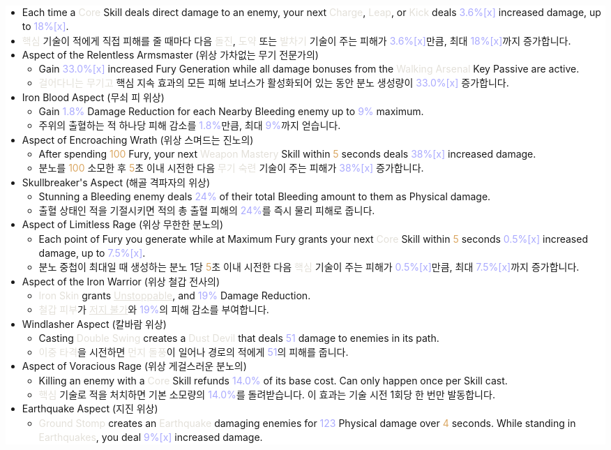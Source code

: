    - Each time a <span style="color: #E3E0D9">Core</span> Skill deals direct damage to an enemy, your next <span style="color: #E3E0D9">Charge</span>, <span style="color: #E3E0D9">Leap</span>, or <span style="color: #E3E0D9">Kick</span> deals <span style="color: #AAAAFF">3.6%<span class="whtt-color-quiet">[x]</span></span> increased damage, up to <span style="color: #AAAAFF">18%<span class="whtt-color-quiet">[x]</span></span>.
   - <span style="color: #E3E0D9">핵심</span> 기술이 적에게 직접 피해를 줄 때마다 다음 <span style="color: #E3E0D9">돌진</span>, <span style="color: #E3E0D9">도약</span> 또는 <span style="color: #E3E0D9">발차기</span> 기술이 주는 피해가 <span style="color: #AAAAFF">3.6%<span class="whtt-color-quiet">[x]</span></span>만큼, 최대 <span style="color: #AAAAFF">18%<span class="whtt-color-quiet">[x]</span></span>까지 증가합니다.
 - Aspect of the Relentless Armsmaster (위상 가차없는 무기 전문가의)
   - Gain <span style="color: #AAAAFF">33.0%<span class="whtt-color-quiet">[x]</span></span> increased Fury Generation while all damage bonuses from the <span style="color: #E3E0D9">Walking Arsenal</span> Key Passive are active.
   - <span style="color: #E3E0D9">걸어다니는 무기고</span> 핵심 지속 효과의 모든 피해 보너스가 활성화되어 있는 동안 분노 생성량이 <span style="color: #AAAAFF">33.0%<span class="whtt-color-quiet">[x]</span></span> 증가합니다.
 - Iron Blood Aspect (무쇠 피 위상)
   - Gain <span style="color: #AAAAFF">1.8%</span> Damage Reduction for each Nearby Bleeding enemy up to <span style="color: #AAAAFF">9%</span> maximum.
   - 주위의 출혈하는 적 하나당 피해 감소를 <span style="color: #AAAAFF">1.8%</span>만큼, 최대 <span style="color: #AAAAFF">9%</span>까지 얻습니다.
 - Aspect of Encroaching Wrath (위상 스며드는 진노의)
   - After spending <span style="color: #DBA864">100</span> Fury, your next <span style="color: #E3E0D9">Weapon Mastery</span> Skill within <span style="color: #DBA864">5</span> seconds deals <span style="color: #AAAAFF">38%<span class="whtt-color-quiet">[x]</span></span> increased damage.
   - 분노를 <span style="color: #DBA864">100</span> 소모한 후 <span style="color: #DBA864">5</span>초 이내 시전한 다음 <span style="color: #E3E0D9">무기 숙련</span> 기술이 주는 피해가 <span style="color: #AAAAFF">38%<span class="whtt-color-quiet">[x]</span></span> 증가합니다.
 - Skullbreaker's Aspect (해골 격파자의 위상)
   - Stunning a Bleeding enemy deals <span style="color: #AAAAFF">24%</span> of their total Bleeding amount to them as Physical damage.
   - 출혈 상태인 적을 기절시키면 적의 총 출혈 피해의 <span style="color: #AAAAFF">24%</span>를 즉시 물리 피해로 줍니다.
 - Aspect of Limitless Rage (위상 무한한 분노의)
   - Each point of Fury you generate while at Maximum Fury grants your next <span style="color: #E3E0D9">Core</span> Skill within <span style="color: #DBA864">5</span> seconds <span style="color: #AAAAFF">0.5%<span class="whtt-color-quiet">[x]</span></span> increased damage, up to <span style="color: #AAAAFF">7.5%<span class="whtt-color-quiet">[x]</span></span>.
   - 분노 중첩이 최대일 때 생성하는 분노 1당 <span style="color: #DBA864">5</span>초 이내 시전한 다음 <span style="color: #E3E0D9">핵심</span> 기술이 주는 피해가 <span style="color: #AAAAFF">0.5%<span class="whtt-color-quiet">[x]</span></span>만큼, 최대 <span style="color: #AAAAFF">7.5%<span class="whtt-color-quiet">[x]</span></span>까지 증가합니다.
 - Aspect of the Iron Warrior (위상 철갑 전사의)
   - <span style="color: #E3E0D9">Iron Skin</span> grants <span style="color: #E3E0D9"><u>Unstoppable</u></span>, and <span style="color: #AAAAFF">19%</span> Damage Reduction.
   - <span style="color: #E3E0D9">철갑 피부</span>가 <span style="color: #E3E0D9"><u>저지 불가</u></span>와 <span style="color: #AAAAFF">19%</span>의 피해 감소를 부여합니다.
 - Windlasher Aspect (칼바람 위상)
   - Casting <span style="color: #E3E0D9">Double Swing</span> creates a <span style="color: #E3E0D9">Dust Devil</span> that deals <span style="color: #AAAAFF">51</span> damage to enemies in its path.
   - <span style="color: #E3E0D9">이중 타격</span>을 시전하면 <span style="color: #E3E0D9">먼지 돌풍</span>이 일어나 경로의 적에게 <span style="color: #AAAAFF">51</span>의 피해를 줍니다.
 - Aspect of Voracious Rage (위상 게걸스러운 분노의)
   - Killing an enemy with a <span style="color: #E3E0D9">Core</span> Skill refunds <span style="color: #AAAAFF">14.0%</span> of its base cost. Can only happen once per Skill cast.
   - <span style="color: #E3E0D9">핵심</span> 기술로 적을 처치하면 기본 소모량의 <span style="color: #AAAAFF">14.0%</span>를 돌려받습니다. 이 효과는 기술 시전 1회당 한 번만 발동합니다.
 - Earthquake Aspect (지진 위상)
   - <span style="color: #E3E0D9">Ground Stomp</span> creates an <span style="color: #E3E0D9">Earthquake</span> damaging enemies for <span style="color: #AAAAFF">123</span> Physical damage over <span style="color: #DBA864">4</span> seconds. While standing in <span style="color: #E3E0D9">Earthquakes</span>, you deal <span style="color: #AAAAFF">9%<span class="whtt-color-quiet">[x]</span></span> increased damage.